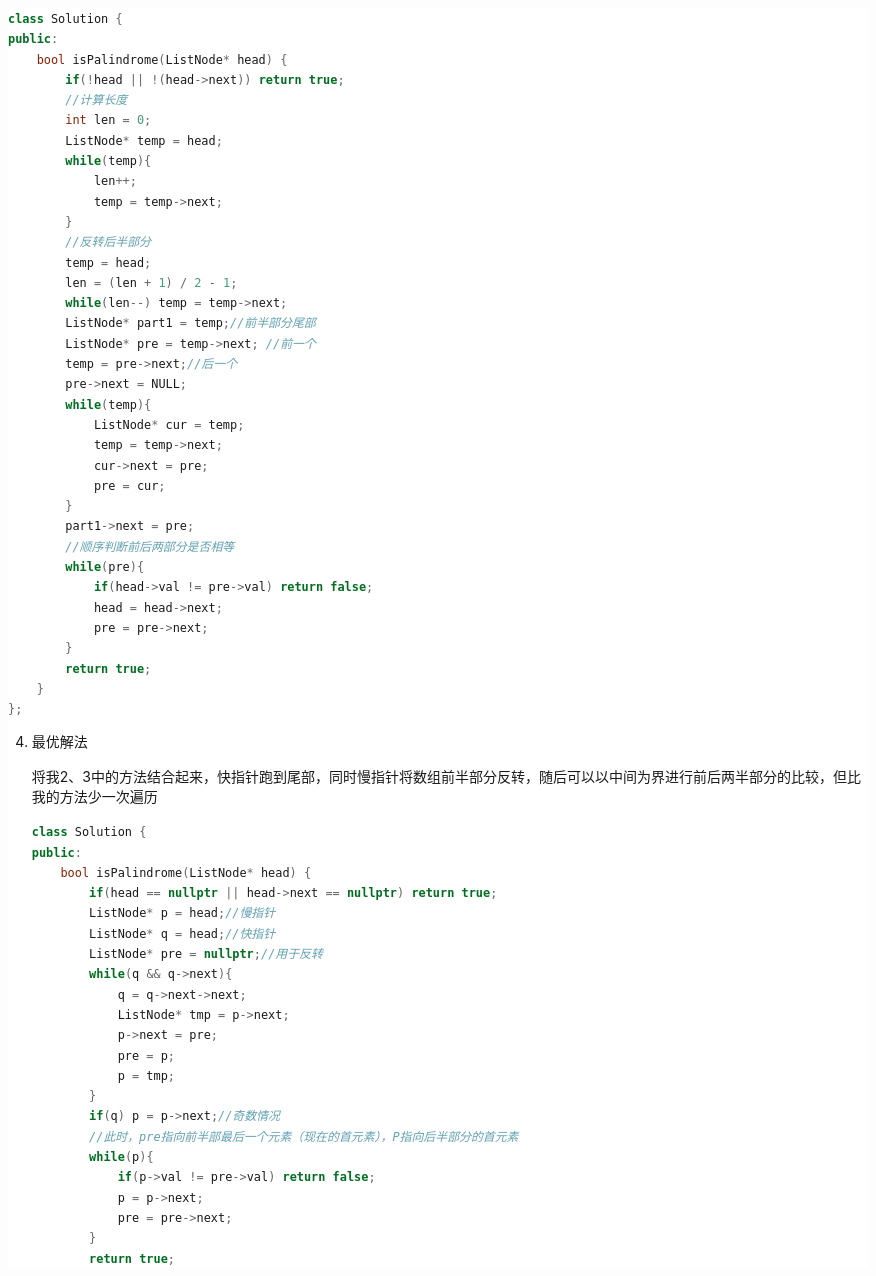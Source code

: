    ```c++
   class Solution {
   public:
       bool isPalindrome(ListNode* head) {
           if(!head || !(head->next)) return true;
           //计算长度
           int len = 0;
           ListNode* temp = head;
           while(temp){
               len++;
               temp = temp->next;
           }
           //反转后半部分
           temp = head;
           len = (len + 1) / 2 - 1;
           while(len--) temp = temp->next;
           ListNode* part1 = temp;//前半部分尾部
           ListNode* pre = temp->next; //前一个
           temp = pre->next;//后一个
           pre->next = NULL;
           while(temp){
               ListNode* cur = temp;
               temp = temp->next;
               cur->next = pre;
               pre = cur;
           }
           part1->next = pre;
           //顺序判断前后两部分是否相等
           while(pre){
               if(head->val != pre->val) return false;
               head = head->next;
               pre = pre->next;
           }
           return true;
       }
   };
   ```

4. 最优解法

   将我2、3中的方法结合起来，快指针跑到尾部，同时慢指针将数组前半部分反转，随后可以以中间为界进行前后两半部分的比较，但比我的方法少一次遍历

   ```c++
   class Solution {
   public:
       bool isPalindrome(ListNode* head) {
           if(head == nullptr || head->next == nullptr) return true;
           ListNode* p = head;//慢指针
           ListNode* q = head;//快指针
           ListNode* pre = nullptr;//用于反转
           while(q && q->next){
               q = q->next->next;
               ListNode* tmp = p->next;
               p->next = pre;
               pre = p;
               p = tmp;
           }
           if(q) p = p->next;//奇数情况
           //此时，pre指向前半部最后一个元素（现在的首元素），P指向后半部分的首元素
           while(p){
               if(p->val != pre->val) return false;
               p = p->next;
               pre = pre->next;
           }
           return true;
   ```